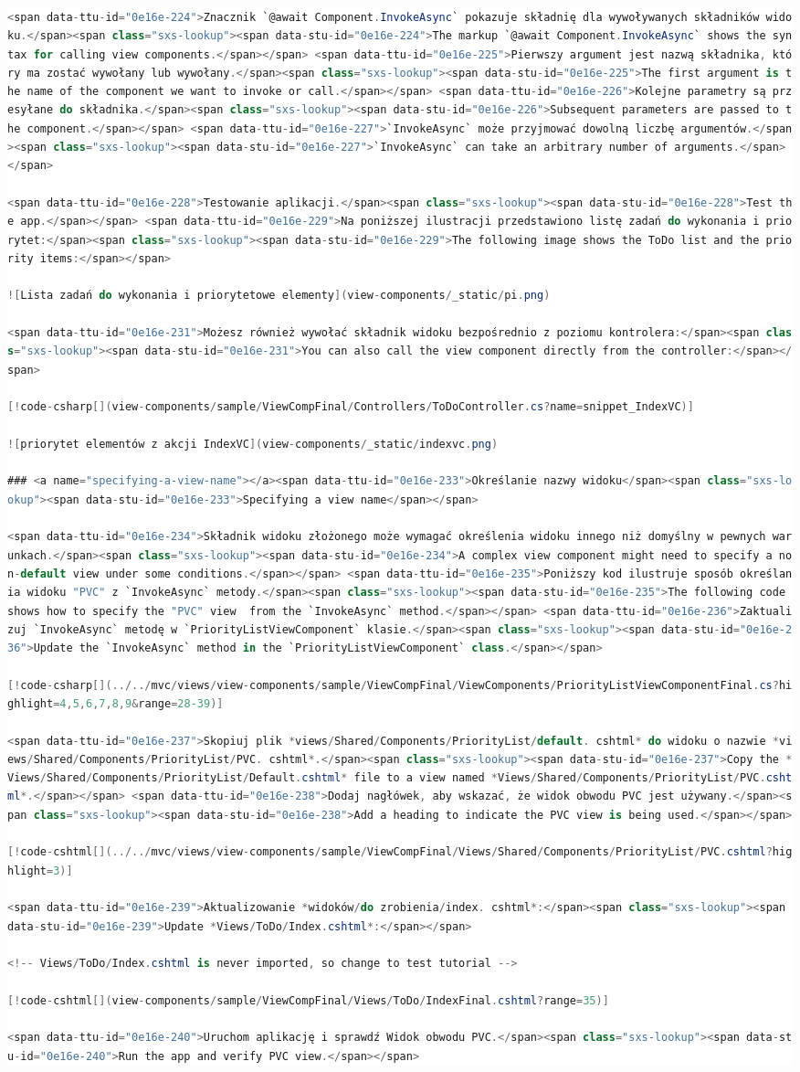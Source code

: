   ```csharp
<span data-ttu-id="0e16e-224">Znacznik `@await Component.InvokeAsync` pokazuje składnię dla wywoływanych składników widoku.</span><span class="sxs-lookup"><span data-stu-id="0e16e-224">The markup `@await Component.InvokeAsync` shows the syntax for calling view components.</span></span> <span data-ttu-id="0e16e-225">Pierwszy argument jest nazwą składnika, który ma zostać wywołany lub wywołany.</span><span class="sxs-lookup"><span data-stu-id="0e16e-225">The first argument is the name of the component we want to invoke or call.</span></span> <span data-ttu-id="0e16e-226">Kolejne parametry są przesyłane do składnika.</span><span class="sxs-lookup"><span data-stu-id="0e16e-226">Subsequent parameters are passed to the component.</span></span> <span data-ttu-id="0e16e-227">`InvokeAsync` może przyjmować dowolną liczbę argumentów.</span><span class="sxs-lookup"><span data-stu-id="0e16e-227">`InvokeAsync` can take an arbitrary number of arguments.</span></span>

<span data-ttu-id="0e16e-228">Testowanie aplikacji.</span><span class="sxs-lookup"><span data-stu-id="0e16e-228">Test the app.</span></span> <span data-ttu-id="0e16e-229">Na poniższej ilustracji przedstawiono listę zadań do wykonania i priorytet:</span><span class="sxs-lookup"><span data-stu-id="0e16e-229">The following image shows the ToDo list and the priority items:</span></span>

![Lista zadań do wykonania i priorytetowe elementy](view-components/_static/pi.png)

<span data-ttu-id="0e16e-231">Możesz również wywołać składnik widoku bezpośrednio z poziomu kontrolera:</span><span class="sxs-lookup"><span data-stu-id="0e16e-231">You can also call the view component directly from the controller:</span></span>

[!code-csharp[](view-components/sample/ViewCompFinal/Controllers/ToDoController.cs?name=snippet_IndexVC)]

![priorytet elementów z akcji IndexVC](view-components/_static/indexvc.png)

### <a name="specifying-a-view-name"></a><span data-ttu-id="0e16e-233">Określanie nazwy widoku</span><span class="sxs-lookup"><span data-stu-id="0e16e-233">Specifying a view name</span></span>

<span data-ttu-id="0e16e-234">Składnik widoku złożonego może wymagać określenia widoku innego niż domyślny w pewnych warunkach.</span><span class="sxs-lookup"><span data-stu-id="0e16e-234">A complex view component might need to specify a non-default view under some conditions.</span></span> <span data-ttu-id="0e16e-235">Poniższy kod ilustruje sposób określania widoku "PVC" z `InvokeAsync` metody.</span><span class="sxs-lookup"><span data-stu-id="0e16e-235">The following code shows how to specify the "PVC" view  from the `InvokeAsync` method.</span></span> <span data-ttu-id="0e16e-236">Zaktualizuj `InvokeAsync` metodę w `PriorityListViewComponent` klasie.</span><span class="sxs-lookup"><span data-stu-id="0e16e-236">Update the `InvokeAsync` method in the `PriorityListViewComponent` class.</span></span>

[!code-csharp[](../../mvc/views/view-components/sample/ViewCompFinal/ViewComponents/PriorityListViewComponentFinal.cs?highlight=4,5,6,7,8,9&range=28-39)]

<span data-ttu-id="0e16e-237">Skopiuj plik *views/Shared/Components/PriorityList/default. cshtml* do widoku o nazwie *views/Shared/Components/PriorityList/PVC. cshtml*.</span><span class="sxs-lookup"><span data-stu-id="0e16e-237">Copy the *Views/Shared/Components/PriorityList/Default.cshtml* file to a view named *Views/Shared/Components/PriorityList/PVC.cshtml*.</span></span> <span data-ttu-id="0e16e-238">Dodaj nagłówek, aby wskazać, że widok obwodu PVC jest używany.</span><span class="sxs-lookup"><span data-stu-id="0e16e-238">Add a heading to indicate the PVC view is being used.</span></span>

[!code-cshtml[](../../mvc/views/view-components/sample/ViewCompFinal/Views/Shared/Components/PriorityList/PVC.cshtml?highlight=3)]

<span data-ttu-id="0e16e-239">Aktualizowanie *widoków/do zrobienia/index. cshtml*:</span><span class="sxs-lookup"><span data-stu-id="0e16e-239">Update *Views/ToDo/Index.cshtml*:</span></span>

<!-- Views/ToDo/Index.cshtml is never imported, so change to test tutorial -->

[!code-cshtml[](view-components/sample/ViewCompFinal/Views/ToDo/IndexFinal.cshtml?range=35)]

<span data-ttu-id="0e16e-240">Uruchom aplikację i sprawdź Widok obwodu PVC.</span><span class="sxs-lookup"><span data-stu-id="0e16e-240">Run the app and verify PVC view.</span></span>
  ```